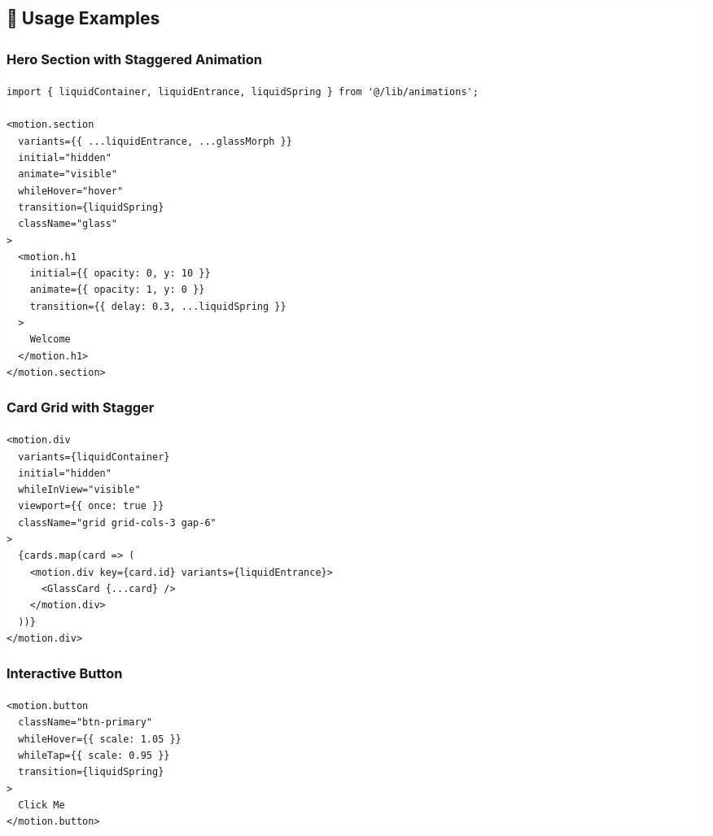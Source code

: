 ## 📱 Usage Examples

### Hero Section with Staggered Animation
```tsx
import { liquidContainer, liquidEntrance, liquidSpring } from '@/lib/animations';

<motion.section
  variants={{ ...liquidEntrance, ...glassMorph }}
  initial="hidden"
  animate="visible"
  whileHover="hover"
  transition={liquidSpring}
  className="glass"
>
  <motion.h1
    initial={{ opacity: 0, y: 10 }}
    animate={{ opacity: 1, y: 0 }}
    transition={{ delay: 0.3, ...liquidSpring }}
  >
    Welcome
  </motion.h1>
</motion.section>
```

### Card Grid with Stagger
```tsx
<motion.div
  variants={liquidContainer}
  initial="hidden"
  whileInView="visible"
  viewport={{ once: true }}
  className="grid grid-cols-3 gap-6"
>
  {cards.map(card => (
    <motion.div key={card.id} variants={liquidEntrance}>
      <GlassCard {...card} />
    </motion.div>
  ))}
</motion.div>
```

### Interactive Button
```tsx
<motion.button
  className="btn-primary"
  whileHover={{ scale: 1.05 }}
  whileTap={{ scale: 0.95 }}
  transition={liquidSpring}
>
  Click Me
</motion.button>
```
